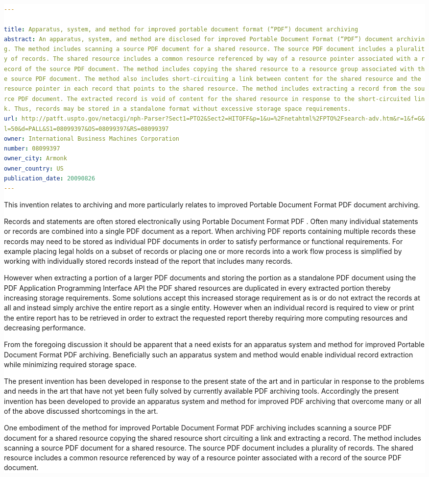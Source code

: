 ```yaml
---

title: Apparatus, system, and method for improved portable document format (“PDF”) document archiving
abstract: An apparatus, system, and method are disclosed for improved Portable Document Format (“PDF”) document archiving. The method includes scanning a source PDF document for a shared resource. The source PDF document includes a plurality of records. The shared resource includes a common resource referenced by way of a resource pointer associated with a record of the source PDF document. The method includes copying the shared resource to a resource group associated with the source PDF document. The method also includes short-circuiting a link between content for the shared resource and the resource pointer in each record that points to the shared resource. The method includes extracting a record from the source PDF document. The extracted record is void of content for the shared resource in response to the short-circuited link. Thus, records may be stored in a standalone format without excessive storage space requirements.
url: http://patft.uspto.gov/netacgi/nph-Parser?Sect1=PTO2&Sect2=HITOFF&p=1&u=%2Fnetahtml%2FPTO%2Fsearch-adv.htm&r=1&f=G&l=50&d=PALL&S1=08099397&OS=08099397&RS=08099397
owner: International Business Machines Corporation
number: 08099397
owner_city: Armonk
owner_country: US
publication_date: 20090826
---
```

This invention relates to archiving and more particularly relates to improved Portable Document Format PDF document archiving.

Records and statements are often stored electronically using Portable Document Format PDF . Often many individual statements or records are combined into a single PDF document as a report. When archiving PDF reports containing multiple records these records may need to be stored as individual PDF documents in order to satisfy performance or functional requirements. For example placing legal holds on a subset of records or placing one or more records into a work flow process is simplified by working with individually stored records instead of the report that includes many records.

However when extracting a portion of a larger PDF documents and storing the portion as a standalone PDF document using the PDF Application Programming Interface API the PDF shared resources are duplicated in every extracted portion thereby increasing storage requirements. Some solutions accept this increased storage requirement as is or do not extract the records at all and instead simply archive the entire report as a single entity. However when an individual record is required to view or print the entire report has to be retrieved in order to extract the requested report thereby requiring more computing resources and decreasing performance.

From the foregoing discussion it should be apparent that a need exists for an apparatus system and method for improved Portable Document Format PDF archiving. Beneficially such an apparatus system and method would enable individual record extraction while minimizing required storage space.

The present invention has been developed in response to the present state of the art and in particular in response to the problems and needs in the art that have not yet been fully solved by currently available PDF archiving tools. Accordingly the present invention has been developed to provide an apparatus system and method for improved PDF archiving that overcome many or all of the above discussed shortcomings in the art.

One embodiment of the method for improved Portable Document Format PDF archiving includes scanning a source PDF document for a shared resource copying the shared resource short circuiting a link and extracting a record. The method includes scanning a source PDF document for a shared resource. The source PDF document includes a plurality of records. The shared resource includes a common resource referenced by way of a resource pointer associated with a record of the source PDF document.
